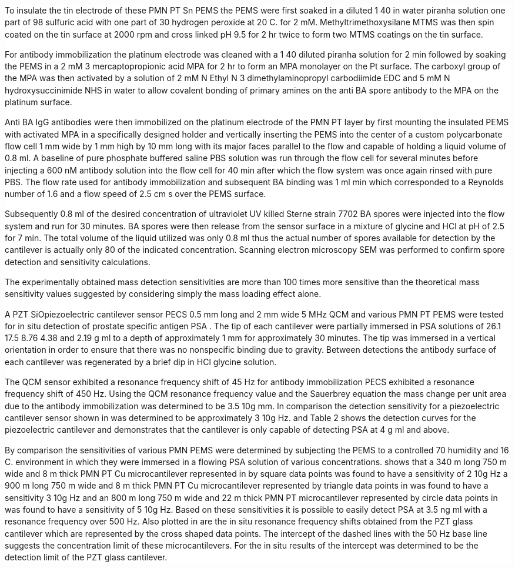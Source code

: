 To insulate the tin electrode of these PMN PT Sn PEMS the PEMS were first soaked in a diluted 1 40 in water piranha solution one part of 98 sulfuric acid with one part of 30 hydrogen peroxide at 20 C. for 2 mM. Methyltrimethoxysilane MTMS was then spin coated on the tin surface at 2000 rpm and cross linked pH 9.5 for 2 hr twice to form two MTMS coatings on the tin surface.

For antibody immobilization the platinum electrode was cleaned with a 1 40 diluted piranha solution for 2 min followed by soaking the PEMS in a 2 mM 3 mercaptopropionic acid MPA for 2 hr to form an MPA monolayer on the Pt surface. The carboxyl group of the MPA was then activated by a solution of 2 mM N Ethyl N 3 dimethylaminopropyl carbodiimide EDC and 5 mM N hydroxysuccinimide NHS in water to allow covalent bonding of primary amines on the anti BA spore antibody to the MPA on the platinum surface.

Anti BA IgG antibodies were then immobilized on the platinum electrode of the PMN PT layer by first mounting the insulated PEMS with activated MPA in a specifically designed holder and vertically inserting the PEMS into the center of a custom polycarbonate flow cell 1 mm wide by 1 mm high by 10 mm long with its major faces parallel to the flow and capable of holding a liquid volume of 0.8 ml. A baseline of pure phosphate buffered saline PBS solution was run through the flow cell for several minutes before injecting a 600 nM antibody solution into the flow cell for 40 min after which the flow system was once again rinsed with pure PBS. The flow rate used for antibody immobilization and subsequent BA binding was 1 ml min which corresponded to a Reynolds number of 1.6 and a flow speed of 2.5 cm s over the PEMS surface.

Subsequently 0.8 ml of the desired concentration of ultraviolet UV killed Sterne strain 7702 BA spores were injected into the flow system and run for 30 minutes. BA spores were then release from the sensor surface in a mixture of glycine and HCl at pH of 2.5 for 7 min. The total volume of the liquid utilized was only 0.8 ml thus the actual number of spores available for detection by the cantilever is actually only 80 of the indicated concentration. Scanning electron microscopy SEM was performed to confirm spore detection and sensitivity calculations.

The experimentally obtained mass detection sensitivities are more than 100 times more sensitive than the theoretical mass sensitivity values suggested by considering simply the mass loading effect alone.

A PZT SiOpiezoelectric cantilever sensor PECS 0.5 mm long and 2 mm wide 5 MHz QCM and various PMN PT PEMS were tested for in situ detection of prostate specific antigen PSA . The tip of each cantilever were partially immersed in PSA solutions of 26.1 17.5 8.76 4.38 and 2.19 g ml to a depth of approximately 1 mm for approximately 30 minutes. The tip was immersed in a vertical orientation in order to ensure that there was no nonspecific binding due to gravity. Between detections the antibody surface of each cantilever was regenerated by a brief dip in HCl glycine solution.

The QCM sensor exhibited a resonance frequency shift of 45 Hz for antibody immobilization PECS exhibited a resonance frequency shift of 450 Hz. Using the QCM resonance frequency value and the Sauerbrey equation the mass change per unit area due to the antibody immobilization was determined to be 3.5 10g mm. In comparison the detection sensitivity for a piezoelectric cantilever sensor shown in was determined to be approximately 3 10g Hz. and Table 2 shows the detection curves for the piezoelectric cantilever and demonstrates that the cantilever is only capable of detecting PSA at 4 g ml and above.

By comparison the sensitivities of various PMN PEMS were determined by subjecting the PEMS to a controlled 70 humidity and 16 C. environment in which they were immersed in a flowing PSA solution of various concentrations. shows that a 340 m long 750 m wide and 8 m thick PMN PT Cu microcantilever represented in by square data points was found to have a sensitivity of 2 10g Hz a 900 m long 750 m wide and 8 m thick PMN PT Cu microcantilever represented by triangle data points in was found to have a sensitivity 3 10g Hz and an 800 m long 750 m wide and 22 m thick PMN PT microcantilever represented by circle data points in was found to have a sensitivity of 5 10g Hz. Based on these sensitivities it is possible to easily detect PSA at 3.5 ng ml with a resonance frequency over 500 Hz. Also plotted in are the in situ resonance frequency shifts obtained from the PZT glass cantilever which are represented by the cross shaped data points. The intercept of the dashed lines with the 50 Hz base line suggests the concentration limit of these microcantilevers. For the in situ results of the intercept was determined to be the detection limit of the PZT glass cantilever.
